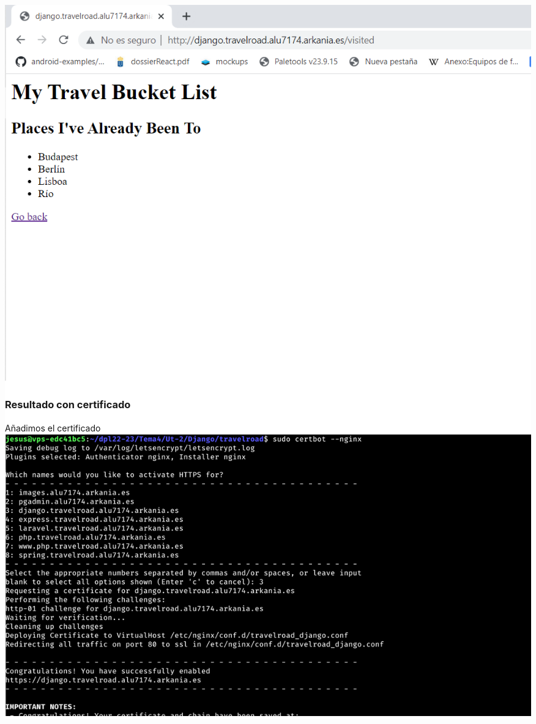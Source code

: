 ![...](Django/screenshots/65.PNG)

### Resultado con certificado
Añadimos el certificado
![...](Django/screenshots/66.PNG)
